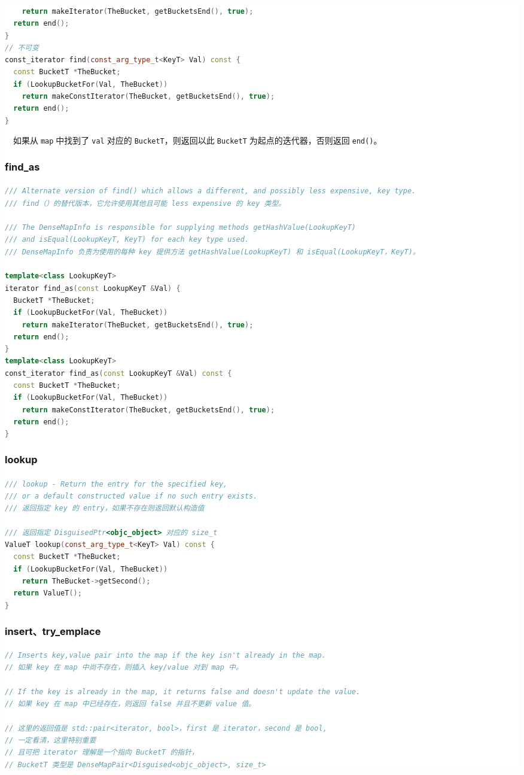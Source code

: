 ```c++
    return makeIterator(TheBucket, getBucketsEnd(), true);
  return end();
}
// 不可变
const_iterator find(const_arg_type_t<KeyT> Val) const {
  const BucketT *TheBucket;
  if (LookupBucketFor(Val, TheBucket))
    return makeConstIterator(TheBucket, getBucketsEnd(), true);
  return end();
}
```
&emsp;如果从 `map` 中找到了 `val` 对应的 `BucketT`，则返回以此 `BucketT` 为起点的迭代器，否则返回 `end()`。
### find_as
```c++
/// Alternate version of find() which allows a different, and possibly less expensive, key type.
/// find（）的替代版本，它允许使用其他且可能 less expensive 的 key 类型。

/// The DenseMapInfo is responsible for supplying methods getHashValue(LookupKeyT)
/// and isEqual(LookupKeyT, KeyT) for each key type used.
/// DenseMapInfo 负责为使用的每种 key 提供方法 getHashValue(LookupKeyT) 和 isEqual(LookupKeyT，KeyT)。

template<class LookupKeyT>
iterator find_as(const LookupKeyT &Val) {
  BucketT *TheBucket;
  if (LookupBucketFor(Val, TheBucket))
    return makeIterator(TheBucket, getBucketsEnd(), true);
  return end();
}
template<class LookupKeyT>
const_iterator find_as(const LookupKeyT &Val) const {
  const BucketT *TheBucket;
  if (LookupBucketFor(Val, TheBucket))
    return makeConstIterator(TheBucket, getBucketsEnd(), true);
  return end();
}
```
### lookup
```c++
/// lookup - Return the entry for the specified key,
/// or a default constructed value if no such entry exists.
/// 返回指定 key 的 entry，如果不存在则返回默认构造值

/// 返回指定 DisguisedPtr<objc_object> 对应的 size_t
ValueT lookup(const_arg_type_t<KeyT> Val) const {
  const BucketT *TheBucket;
  if (LookupBucketFor(Val, TheBucket))
    return TheBucket->getSecond();
  return ValueT();
}
```
### insert、try_emplace
```c++
// Inserts key,value pair into the map if the key isn't already in the map.
// 如果 key 在 map 中尚不存在，则插入 key/value 对到 map 中。

// If the key is already in the map, it returns false and doesn't update the value.
// 如果 key 在 map 中已经存在，则返回 false 并且不更新 value 值。

// 这里的返回值是 std::pair<iterator, bool>，first 是 iterator，second 是 bool,
// 一定看清，这里特别重要
// 且可把 iterator 理解是一个指向 BucketT 的指针，
// BucketT 类型是 DenseMapPair<Disguised<objc_object>, size_t>
```